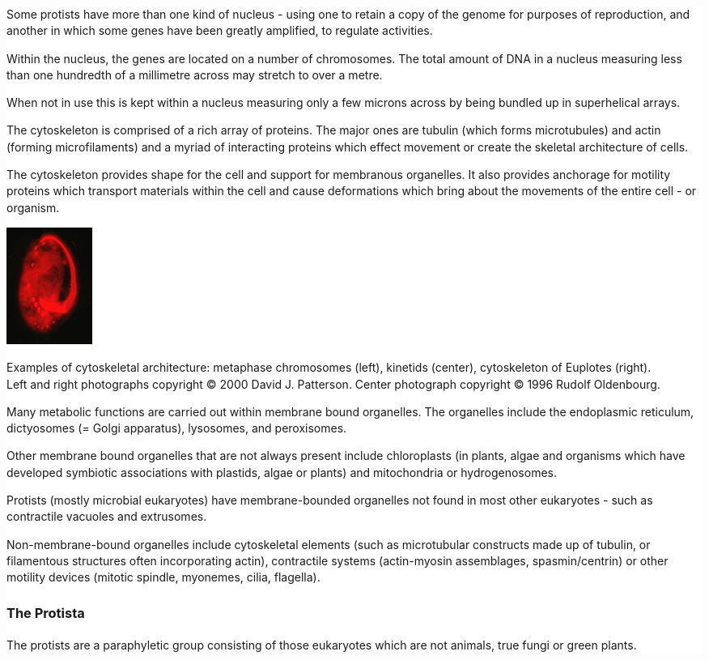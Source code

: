 Some protists have more than one kind of nucleus - 
using one to retain a copy of the genome for purposes of reproduction, 
and another in which some genes have been greatly amplified, to regulate activities.

Within the nucleus, the genes are located on a number of chromosomes.
The total amount of DNA in a nucleus measuring less than one hundredth
of a millimetre across may stretch to over a metre. 

When not in use this is kept within a nucleus measuring only a few microns across 
by being bundled up in superhelical arrays.

The cytoskeleton is comprised of a rich array of proteins. 
The major ones are tubulin (which forms microtubules) 
and actin (forming microfilaments) and a myriad of interacting proteins 
which effect movement or create the skeletal architecture of cells. 

The cytoskeleton provides shape for the cell and support for membranous organelles. 
It also provides anchorage for motility proteins 
which transport materials within the cell and cause deformations 
which bring about the movements of the entire cell - or organism.

![cytoskeleton of Euplotes](Eukarya/redeuplotes.jpg)

Examples of cytoskeletal architecture: metaphase chromosomes (left),
kinetids (center), cytoskeleton of Euplotes (right).\
Left and right photographs copyright © 2000 David J. Patterson. Center
photograph copyright © 1996 Rudolf Oldenbourg.

Many metabolic functions are carried out within membrane bound organelles. 
The organelles include the endoplasmic reticulum, 
dictyosomes (= Golgi apparatus), lysosomes, and peroxisomes. 

Other membrane bound organelles that are not always present include chloroplasts 
(in plants, algae and organisms which have developed symbiotic associations with plastids, 
algae or plants) and mitochondria or hydrogenosomes. 

Protists (mostly microbial eukaryotes) have membrane-bounded organelles 
not found in most other eukaryotes - such as contractile vacuoles and extrusomes. 

Non-membrane-bound organelles include cytoskeletal elements 
(such as microtubular constructs made up of tubulin, or filamentous structures often incorporating actin),
contractile systems (actin-myosin assemblages, spasmin/centrin) or other
motility devices (mitotic spindle, myonemes, cilia, flagella).

### The Protista

The protists are a paraphyletic group 
consisting of those eukaryotes which are not animals, true fungi or green plants. 
